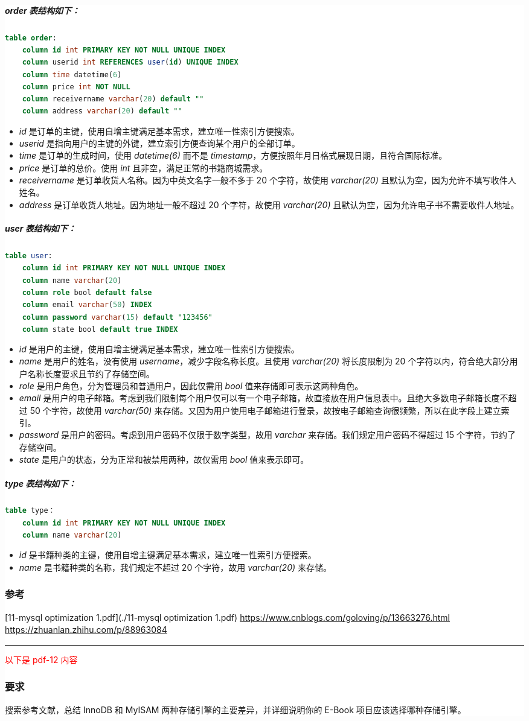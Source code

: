 ##### order 表结构如下：
```sql
table order:
	column id int PRIMARY KEY NOT NULL UNIQUE INDEX
	column userid int REFERENCES user(id) UNIQUE INDEX
	column time datetime(6)
	column price int NOT NULL
	column receivername varchar(20) default ""
	column address varchar(20) default ""
```
* _id_ 是订单的主键，使用自增主键满足基本需求，建立唯一性索引方便搜索。
* _userid_ 是指向用户的主键的外键，建立索引方便查询某个用户的全部订单。
* _time_ 是订单的生成时间，使用 _datetime(6)_ 而不是 _timestamp_，方便按照年月日格式展现日期，且符合国际标准。
* _price_ 是订单的总价。使用 _int_ 且非空，满足正常的书籍商城需求。
* _receivername_ 是订单收货人名称。因为中英文名字一般不多于 20 个字符，故使用 _varchar(20)_ 且默认为空，因为允许不填写收件人姓名。
* _address_ 是订单收货人地址。因为地址一般不超过 20 个字符，故使用 _varchar(20)_ 且默认为空，因为允许电子书不需要收件人地址。

##### user 表结构如下：
```sql
table user:
	column id int PRIMARY KEY NOT NULL UNIQUE INDEX
	column name varchar(20)
	column role bool default false
	column email varchar(50) INDEX
    column password varchar(15) default "123456"
    column state bool default true INDEX
```
* _id_ 是用户的主键，使用自增主键满足基本需求，建立唯一性索引方便搜索。
* _name_ 是用户的姓名，没有使用 _username_，减少字段名称长度。且使用 _varchar(20)_ 将长度限制为 20 个字符以内，符合绝大部分用户名称长度要求且节约了存储空间。
* _role_ 是用户角色，分为管理员和普通用户，因此仅需用 _bool_ 值来存储即可表示这两种角色。
* _email_ 是用户的电子邮箱。考虑到我们限制每个用户仅可以有一个电子邮箱，故直接放在用户信息表中。且绝大多数电子邮箱长度不超过 50 个字符，故使用 _varchar(50)_ 来存储。又因为用户使用电子邮箱进行登录，故按电子邮箱查询很频繁，所以在此字段上建立索引。
* _password_ 是用户的密码。考虑到用户密码不仅限于数字类型，故用 _varchar_ 来存储。我们规定用户密码不得超过 15 个字符，节约了存储空间。
* _state_ 是用户的状态，分为正常和被禁用两种，故仅需用 _bool_ 值来表示即可。

##### type 表结构如下：
```sql
table type：
	column id int PRIMARY KEY NOT NULL UNIQUE INDEX
	column name varchar(20)
```
* _id_ 是书籍种类的主键，使用自增主键满足基本需求，建立唯一性索引方便搜索。
* _name_ 是书籍种类的名称，我们规定不超过 20 个字符，故用 _varchar(20)_ 来存储。

### 参考
[11-mysql optimization 1.pdf](./11-mysql optimization 1.pdf)
https://www.cnblogs.com/goloving/p/13663276.html
https://zhuanlan.zhihu.com/p/88963084

------
<font color=red> 以下是 pdf-12 内容 </font>

### 要求
搜索参考文献，总结 InnoDB 和 MyISAM 两种存储引擎的主要差异，并详细说明你的 E-Book 项目应该选择哪种存储引擎。
